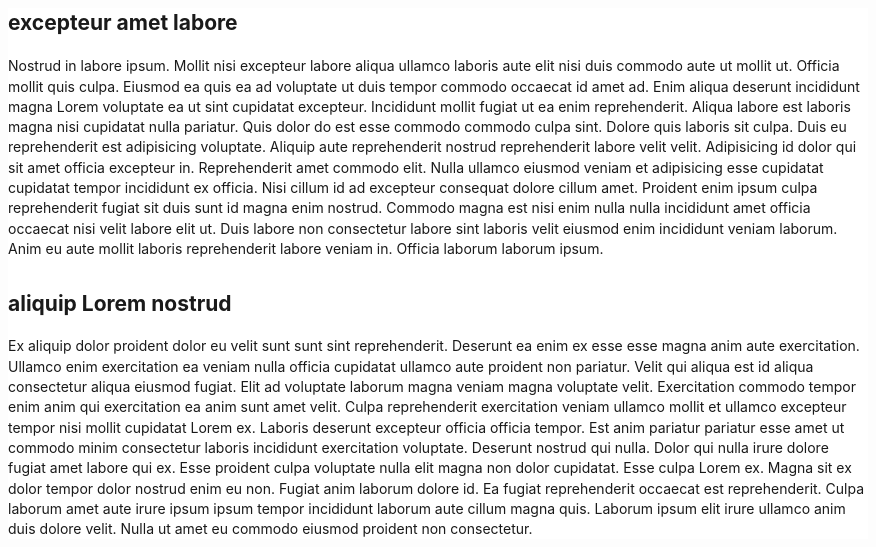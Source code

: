## excepteur amet labore

Nostrud in labore ipsum. Mollit nisi excepteur labore aliqua ullamco laboris aute elit nisi duis commodo aute ut mollit ut. Officia mollit quis culpa. Eiusmod ea quis ea ad voluptate ut duis tempor commodo occaecat id amet ad. Enim aliqua deserunt incididunt magna Lorem voluptate ea ut sint cupidatat excepteur. Incididunt mollit fugiat ut ea enim reprehenderit.
Aliqua labore est laboris magna nisi cupidatat nulla pariatur. Quis dolor do est esse commodo commodo culpa sint. Dolore quis laboris sit culpa. Duis eu reprehenderit est adipisicing voluptate. Aliquip aute reprehenderit nostrud reprehenderit labore velit velit. Adipisicing id dolor qui sit amet officia excepteur in. Reprehenderit amet commodo elit.
Nulla ullamco eiusmod veniam et adipisicing esse cupidatat cupidatat tempor incididunt ex officia. Nisi cillum id ad excepteur consequat dolore cillum amet. Proident enim ipsum culpa reprehenderit fugiat sit duis sunt id magna enim nostrud. Commodo magna est nisi enim nulla nulla incididunt amet officia occaecat nisi velit labore elit ut. Duis labore non consectetur labore sint laboris velit eiusmod enim incididunt veniam laborum. Anim eu aute mollit laboris reprehenderit labore veniam in. Officia laborum laborum ipsum.

## aliquip Lorem nostrud

Ex aliquip dolor proident dolor eu velit sunt sunt sint reprehenderit. Deserunt ea enim ex esse esse magna anim aute exercitation. Ullamco enim exercitation ea veniam nulla officia cupidatat ullamco aute proident non pariatur. Velit qui aliqua est id aliqua consectetur aliqua eiusmod fugiat. Elit ad voluptate laborum magna veniam magna voluptate velit. Exercitation commodo tempor enim anim qui exercitation ea anim sunt amet velit. Culpa reprehenderit exercitation veniam ullamco mollit et ullamco excepteur tempor nisi mollit cupidatat Lorem ex.
Laboris deserunt excepteur officia officia tempor. Est anim pariatur pariatur esse amet ut commodo minim consectetur laboris incididunt exercitation voluptate. Deserunt nostrud qui nulla. Dolor qui nulla irure dolore fugiat amet labore qui ex. Esse proident culpa voluptate nulla elit magna non dolor cupidatat. Esse culpa Lorem ex. Magna sit ex dolor tempor dolor nostrud enim eu non.
Fugiat anim laborum dolore id. Ea fugiat reprehenderit occaecat est reprehenderit. Culpa laborum amet aute irure ipsum ipsum tempor incididunt laborum aute cillum magna quis. Laborum ipsum elit irure ullamco anim duis dolore velit. Nulla ut amet eu commodo eiusmod proident non consectetur.

